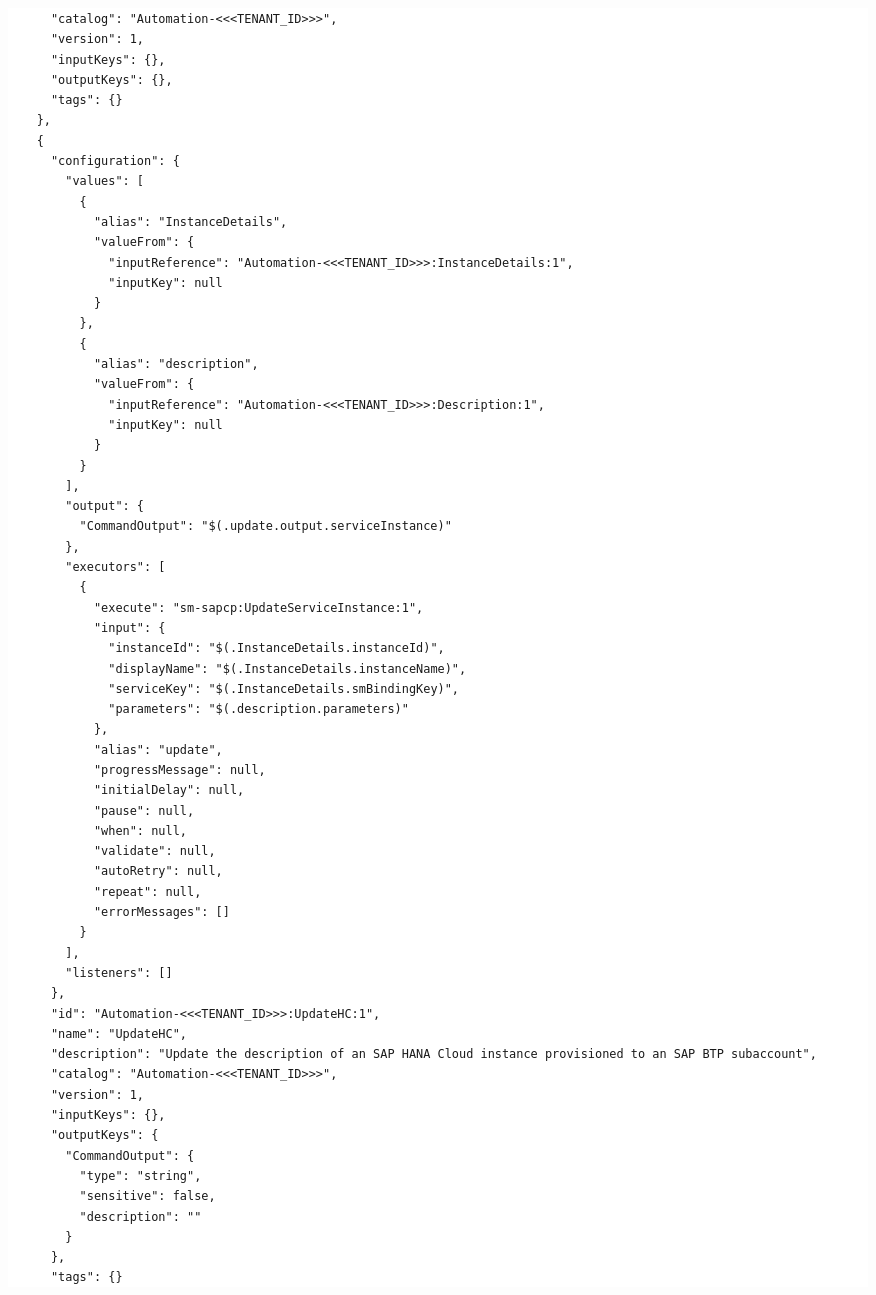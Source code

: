           "catalog": "Automation-<<<TENANT_ID>>>",
          "version": 1,
          "inputKeys": {},
          "outputKeys": {},
          "tags": {}
        },
        {
          "configuration": {
            "values": [
              {
                "alias": "InstanceDetails",
                "valueFrom": {
                  "inputReference": "Automation-<<<TENANT_ID>>>:InstanceDetails:1",
                  "inputKey": null
                }
              },
              {
                "alias": "description",
                "valueFrom": {
                  "inputReference": "Automation-<<<TENANT_ID>>>:Description:1",
                  "inputKey": null
                }
              }
            ],
            "output": {
              "CommandOutput": "$(.update.output.serviceInstance)"
            },
            "executors": [
              {
                "execute": "sm-sapcp:UpdateServiceInstance:1",
                "input": {
                  "instanceId": "$(.InstanceDetails.instanceId)",
                  "displayName": "$(.InstanceDetails.instanceName)",
                  "serviceKey": "$(.InstanceDetails.smBindingKey)",
                  "parameters": "$(.description.parameters)"
                },
                "alias": "update",
                "progressMessage": null,
                "initialDelay": null,
                "pause": null,
                "when": null,
                "validate": null,
                "autoRetry": null,
                "repeat": null,
                "errorMessages": []
              }
            ],
            "listeners": []
          },
          "id": "Automation-<<<TENANT_ID>>>:UpdateHC:1",
          "name": "UpdateHC",
          "description": "Update the description of an SAP HANA Cloud instance provisioned to an SAP BTP subaccount",
          "catalog": "Automation-<<<TENANT_ID>>>",
          "version": 1,
          "inputKeys": {},
          "outputKeys": {
            "CommandOutput": {
              "type": "string",
              "sensitive": false,
              "description": ""
            }
          },
          "tags": {}